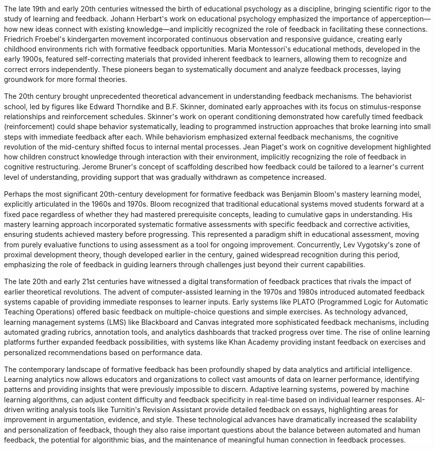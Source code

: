 The late 19th and early 20th centuries witnessed the birth of educational psychology as a discipline, bringing scientific rigor to the study of learning and feedback. Johann Herbart's work on educational psychology emphasized the importance of apperception—how new ideas connect with existing knowledge—and implicitly recognized the role of feedback in facilitating these connections. Friedrich Froebel's kindergarten movement incorporated continuous observation and responsive guidance, creating early childhood environments rich with formative feedback opportunities. Maria Montessori's educational methods, developed in the early 1900s, featured self-correcting materials that provided inherent feedback to learners, allowing them to recognize and correct errors independently. These pioneers began to systematically document and analyze feedback processes, laying groundwork for more formal theories.

The 20th century brought unprecedented theoretical advancement in understanding feedback mechanisms. The behaviorist school, led by figures like Edward Thorndike and B.F. Skinner, dominated early approaches with its focus on stimulus-response relationships and reinforcement schedules. Skinner's work on operant conditioning demonstrated how carefully timed feedback (reinforcement) could shape behavior systematically, leading to programmed instruction approaches that broke learning into small steps with immediate feedback after each. While behaviorism emphasized external feedback mechanisms, the cognitive revolution of the mid-century shifted focus to internal mental processes. Jean Piaget's work on cognitive development highlighted how children construct knowledge through interaction with their environment, implicitly recognizing the role of feedback in cognitive restructuring. Jerome Bruner's concept of scaffolding described how feedback could be tailored to a learner's current level of understanding, providing support that was gradually withdrawn as competence increased.

Perhaps the most significant 20th-century development for formative feedback was Benjamin Bloom's mastery learning model, explicitly articulated in the 1960s and 1970s. Bloom recognized that traditional educational systems moved students forward at a fixed pace regardless of whether they had mastered prerequisite concepts, leading to cumulative gaps in understanding. His mastery learning approach incorporated systematic formative assessments with specific feedback and corrective activities, ensuring students achieved mastery before progressing. This represented a paradigm shift in educational assessment, moving from purely evaluative functions to using assessment as a tool for ongoing improvement. Concurrently, Lev Vygotsky's zone of proximal development theory, though developed earlier in the century, gained widespread recognition during this period, emphasizing the role of feedback in guiding learners through challenges just beyond their current capabilities.

The late 20th and early 21st centuries have witnessed a digital transformation of feedback practices that rivals the impact of earlier theoretical revolutions. The advent of computer-assisted learning in the 1970s and 1980s introduced automated feedback systems capable of providing immediate responses to learner inputs. Early systems like PLATO (Programmed Logic for Automatic Teaching Operations) offered basic feedback on multiple-choice questions and simple exercises. As technology advanced, learning management systems (LMS) like Blackboard and Canvas integrated more sophisticated feedback mechanisms, including automated grading rubrics, annotation tools, and analytics dashboards that tracked progress over time. The rise of online learning platforms further expanded feedback possibilities, with systems like Khan Academy providing instant feedback on exercises and personalized recommendations based on performance data.

The contemporary landscape of formative feedback has been profoundly shaped by data analytics and artificial intelligence. Learning analytics now allows educators and organizations to collect vast amounts of data on learner performance, identifying patterns and providing insights that were previously impossible to discern. Adaptive learning systems, powered by machine learning algorithms, can adjust content difficulty and feedback specificity in real-time based on individual learner responses. AI-driven writing analysis tools like Turnitin's Revision Assistant provide detailed feedback on essays, highlighting areas for improvement in argumentation, evidence, and style. These technological advances have dramatically increased the scalability and personalization of feedback, though they also raise important questions about the balance between automated and human feedback, the potential for algorithmic bias, and the maintenance of meaningful human connection in feedback processes.
